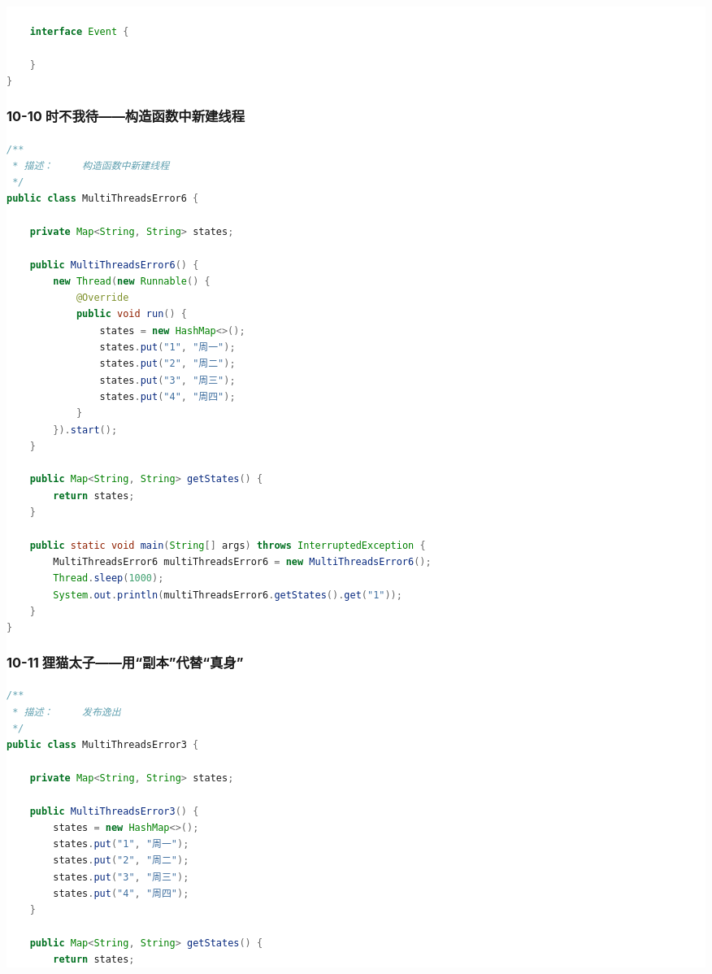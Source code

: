 ```java

    interface Event {

    }
}

```

###  10-10 时不我待——构造函数中新建线程

```java
/**
 * 描述：     构造函数中新建线程
 */
public class MultiThreadsError6 {

    private Map<String, String> states;

    public MultiThreadsError6() {
        new Thread(new Runnable() {
            @Override
            public void run() {
                states = new HashMap<>();
                states.put("1", "周一");
                states.put("2", "周二");
                states.put("3", "周三");
                states.put("4", "周四");
            }
        }).start();
    }

    public Map<String, String> getStates() {
        return states;
    }

    public static void main(String[] args) throws InterruptedException {
        MultiThreadsError6 multiThreadsError6 = new MultiThreadsError6();
        Thread.sleep(1000);
        System.out.println(multiThreadsError6.getStates().get("1"));
    }
}

```

###  10-11 狸猫太子——用“副本”代替“真身”

```java
/**
 * 描述：     发布逸出
 */
public class MultiThreadsError3 {

    private Map<String, String> states;

    public MultiThreadsError3() {
        states = new HashMap<>();
        states.put("1", "周一");
        states.put("2", "周二");
        states.put("3", "周三");
        states.put("4", "周四");
    }

    public Map<String, String> getStates() {
        return states;
```